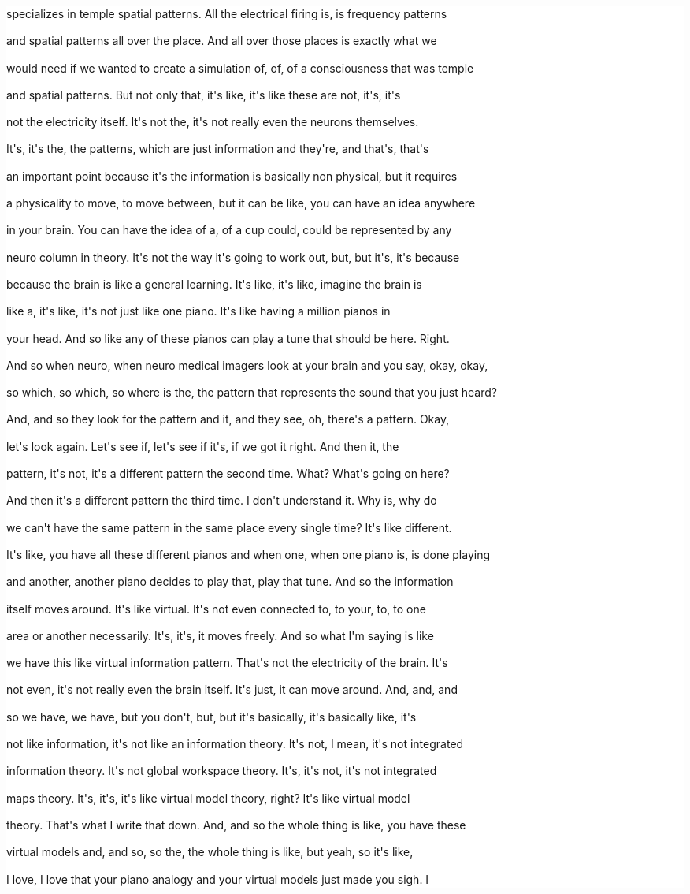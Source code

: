 specializes in temple spatial patterns. All the electrical firing is, is frequency patterns

and spatial patterns all over the place. And all over those places is exactly what we

would need if we wanted to create a simulation of, of, of a consciousness that was temple

and spatial patterns. But not only that, it's like, it's like these are not, it's, it's

not the electricity itself. It's not the, it's not really even the neurons themselves.

It's, it's the, the patterns, which are just information and they're, and that's, that's

an important point because it's the information is basically non physical, but it requires

a physicality to move, to move between, but it can be like, you can have an idea anywhere

in your brain. You can have the idea of a, of a cup could, could be represented by any

neuro column in theory. It's not the way it's going to work out, but, but it's, it's because

because the brain is like a general learning. It's like, it's like, imagine the brain is

like a, it's like, it's not just like one piano. It's like having a million pianos in

your head. And so like any of these pianos can play a tune that should be here. Right.

And so when neuro, when neuro medical imagers look at your brain and you say, okay, okay,

so which, so which, so where is the, the pattern that represents the sound that you just heard?

And, and so they look for the pattern and it, and they see, oh, there's a pattern. Okay,

let's look again. Let's see if, let's see if it's, if we got it right. And then it, the

pattern, it's not, it's a different pattern the second time. What? What's going on here?

And then it's a different pattern the third time. I don't understand it. Why is, why do

we can't have the same pattern in the same place every single time? It's like different.

It's like, you have all these different pianos and when one, when one piano is, is done playing

and another, another piano decides to play that, play that tune. And so the information

itself moves around. It's like virtual. It's not even connected to, to your, to, to one

area or another necessarily. It's, it's, it moves freely. And so what I'm saying is like

we have this like virtual information pattern. That's not the electricity of the brain. It's

not even, it's not really even the brain itself. It's just, it can move around. And, and, and

so we have, we have, but you don't, but, but it's basically, it's basically like, it's

not like information, it's not like an information theory. It's not, I mean, it's not integrated

information theory. It's not global workspace theory. It's, it's not, it's not integrated

maps theory. It's, it's, it's like virtual model theory, right? It's like virtual model

theory. That's what I write that down. And, and so the whole thing is like, you have these

virtual models and, and so, so the, the whole thing is like, but yeah, so it's like,

I love, I love that your piano analogy and your virtual models just made you sigh. I
